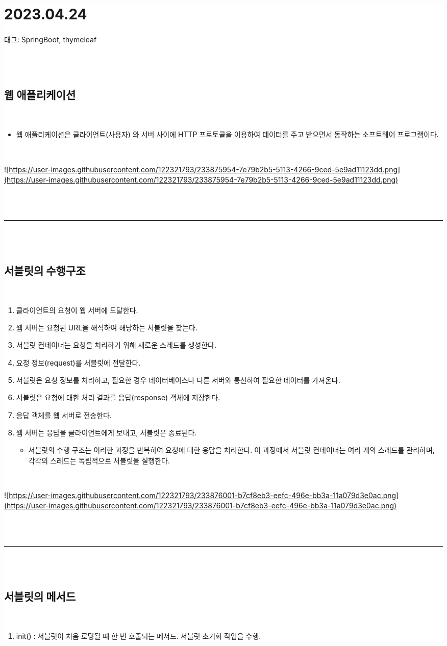 # 2023.04.24

태그: SpringBoot, thymeleaf



<br><br>

## 웹 애플리케이션

<br>

- 웹 애플리케이션은 클라이언트(사용자) 와 서버 사이에 HTTP 프로토콜을 이용하여 데이터를 주고 받으면서 동작하는 소프트웨어 프로그램이다.

<br>

![https://user-images.githubusercontent.com/122321793/233875954-7e79b2b5-5113-4266-9ced-5e9ad11123dd.png](https://user-images.githubusercontent.com/122321793/233875954-7e79b2b5-5113-4266-9ced-5e9ad11123dd.png)

<br><br>

---


<br><br>
## 서블릿의 수행구조

<br>

1. 클라이언트의 요청이 웹 서버에 도달한다.

2. 웹 서버는 요청된 URL을 해석하여 해당하는 서블릿을 찾는다.
3. 서블릿 컨테이너는 요청을 처리하기 위해 새로운 스레드를 생성한다.
4. 요청 정보(request)를 서블릿에 전달한다.
5. 서블릿은 요청 정보를 처리하고, 필요한 경우 데이터베이스나 다른 서버와 통신하여 필요한 데이터를 가져온다.
6. 서블릿은 요청에 대한 처리 결과를 응답(response) 객체에 저장한다.
7. 응답 객체를 웹 서버로 전송한다.
8. 웹 서버는 응답을 클라이언트에게 보내고, 서블릿은 종료된다.
    - 서블릿의 수행 구조는 이러한 과정을 반복하여 요청에 대한 응답을 처리한다. 이 과정에서 서블릿 컨테이너는 여러 개의 스레드를 관리하며, 각각의 스레드는 독립적으로 서블릿을 실행한다.

<br>

![https://user-images.githubusercontent.com/122321793/233876001-b7cf8eb3-eefc-496e-bb3a-11a079d3e0ac.png](https://user-images.githubusercontent.com/122321793/233876001-b7cf8eb3-eefc-496e-bb3a-11a079d3e0ac.png)

<br><br>

---
<br><br>

## 서블릿의 메서드

<br>

1. init() : 서블릿이 처음 로딩될 때 한 번 호출되는 메서드. 서블릿 초기화 작업을 수행.
